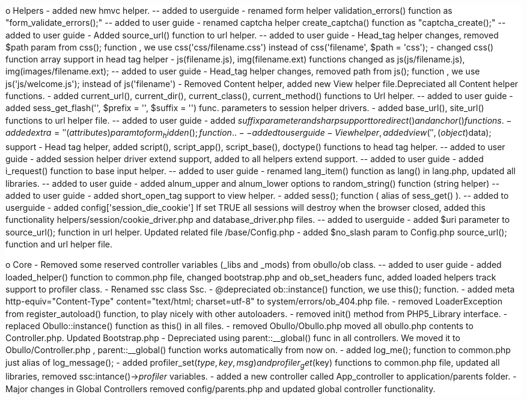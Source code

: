  o Helpers
    - added new hmvc helper. -- added to userguide
    - renamed form helper validation_errors() function as "form_validate_errors();"  -- added to user guide
    - renamed captcha helper create_captcha() function as "captcha_create();" -- added to user guide 
    - Added source_url() function to url helper. -- added to user guide 
    - Head_tag helper changes, removed $path param from css(); function , we use css('css/filename.css') instead of css('filename', $path = 'css');
    - changed css() function array support in head tag helper
    - js(filename.js), img(filename.ext) functions changed as js(js/filename.js), img(images/filename.ext); -- added to user guide
    - Head_tag helper changes, removed path from js(); function , we use js('js/welcome.js'); instead of js('filename')
    - Removed Content helper, added new View helper file.Depreciated all Content helper functions.
    - added current_url(), current_dir(), current_class(), current_method() functions to Url helper. -- added to user guide
    - added sess_get_flash('', $prefix = '', $suffix = '') func. parameters to session helper drivers.
    - added base_url(), site_url() functions to url helper file. -- added to user guide
    - added $suffix parameter and sharp support to redirect() and anchor() functions.
    - added extra ='' (attributes) param to form_hidden(); function..  -- added to user guide
    - View helper, added view('', (object)$data); support
    - Head tag helper, added script(), script_app(), script_base(), doctype() functions to head tag helper. -- added to user guide
    - added session helper driver extend support, added to all helpers extend support. -- added to user guide
    - added i_request() function to base input helper. -- added to user guide
    - renamed lang_item() function as lang() in lang.php, updated all libraries. -- added to user guide
    - added alnum_upper and alnum_lower options to random_string() function (string helper) -- added to user guide
    - added short_open_tag support to view helper.
    - added sess(); function ( alias of sess_get() ).  -- added to userguide
    - added config['session_die_cookie'] If set TRUE all sessions will destroy when the browser closed, added this 
functionality helpers/session/cookie_driver.php and database_driver.php files.  -- added to userguide
    - added $uri parameter to source_url(); function in url helper. Updated related file /base/Config.php
    - added $no_slash param to Config.php source_url(); function and url helper file.
    
 o Core
    - Removed some reserved controller variables (_libs and _mods)  from obullo/ob class.  -- added to user guide
    - added loaded_helper() function to common.php file, changed bootstrap.php and ob_set_headers func, added loaded helpers track support to profiler class.
    - Renamed ssc class Ssc.
    - @depreciated ob::instance() function, we use this(); function.
    - added meta http-equiv="Content-Type" content="text/html; charset=utf-8"  to system/errors/ob_404.php file.
    - removed LoaderException from register_autoload() function, to play nicely with other autoloaders.
    - removed init() method from PHP5_Library interface.
    - replaced  Obullo::instance() function as this() in all files.
    - removed Obullo/Obullo.php moved all obullo.php contents to Controller.php. Updated Bootstrap.php
    - Depreciated using parent::__global() func in all controllers. We moved it to Obullo/Controller.php , parent::__global() function
works automatically from now on.
    - added log_me(); function to common.php just alias of log_message();
    - added profiler_set($type, key, msg) and profiler_get($key) functions to common.php file, updated all libraries, removed ssc:intance()->_profiler_ variables.
    - added a new controller called App_controller to application/parents folder.
    - Major changes in Global Controllers removed config/parents.php and updated global controller functionality.
    
